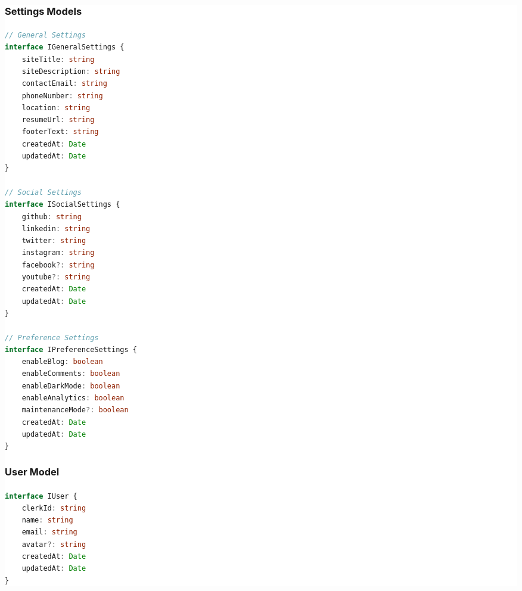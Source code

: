 ### Settings Models

```typescript
// General Settings
interface IGeneralSettings {
	siteTitle: string
	siteDescription: string
	contactEmail: string
	phoneNumber: string
	location: string
	resumeUrl: string
	footerText: string
	createdAt: Date
	updatedAt: Date
}

// Social Settings
interface ISocialSettings {
	github: string
	linkedin: string
	twitter: string
	instagram: string
	facebook?: string
	youtube?: string
	createdAt: Date
	updatedAt: Date
}

// Preference Settings
interface IPreferenceSettings {
	enableBlog: boolean
	enableComments: boolean
	enableDarkMode: boolean
	enableAnalytics: boolean
	maintenanceMode?: boolean
	createdAt: Date
	updatedAt: Date
}
```

### User Model

```typescript
interface IUser {
	clerkId: string
	name: string
	email: string
	avatar?: string
	createdAt: Date
	updatedAt: Date
}
```
